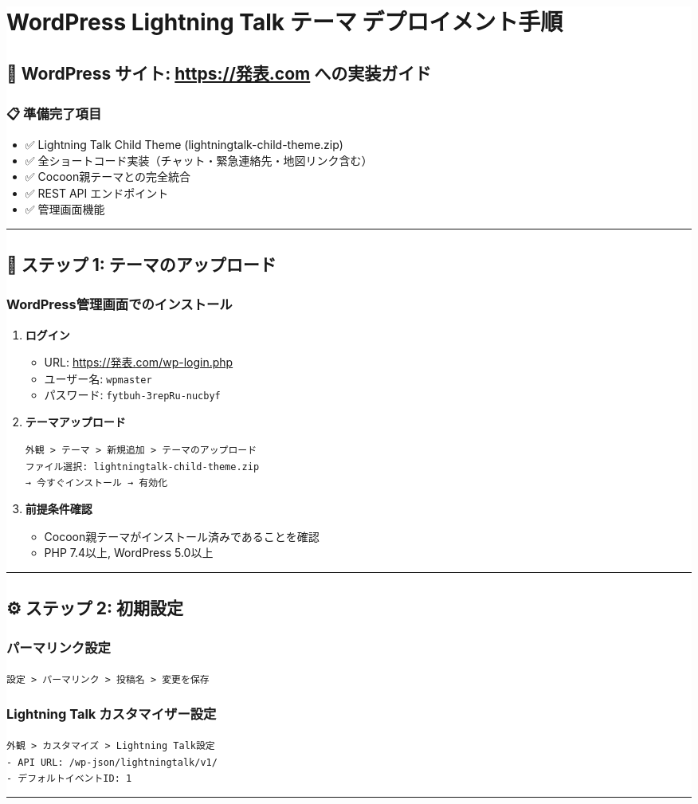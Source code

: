 # WordPress Lightning Talk テーマ デプロイメント手順

## 🚀 WordPress サイト: https://発表.com への実装ガイド

### 📋 準備完了項目

- ✅ Lightning Talk Child Theme (lightningtalk-child-theme.zip)
- ✅ 全ショートコード実装（チャット・緊急連絡先・地図リンク含む）
- ✅ Cocoon親テーマとの完全統合
- ✅ REST API エンドポイント
- ✅ 管理画面機能

---

## 📖 ステップ 1: テーマのアップロード

### WordPress管理画面でのインストール

1. **ログイン**
   - URL: https://発表.com/wp-login.php
   - ユーザー名: `wpmaster`
   - パスワード: `fytbuh-3repRu-nucbyf`

2. **テーマアップロード**

   ```
   外観 > テーマ > 新規追加 > テーマのアップロード
   ファイル選択: lightningtalk-child-theme.zip
   → 今すぐインストール → 有効化
   ```

3. **前提条件確認**
   - Cocoon親テーマがインストール済みであることを確認
   - PHP 7.4以上, WordPress 5.0以上

---

## ⚙️ ステップ 2: 初期設定

### パーマリンク設定

```
設定 > パーマリンク > 投稿名 > 変更を保存
```

### Lightning Talk カスタマイザー設定

```
外観 > カスタマイズ > Lightning Talk設定
- API URL: /wp-json/lightningtalk/v1/
- デフォルトイベントID: 1
```

---